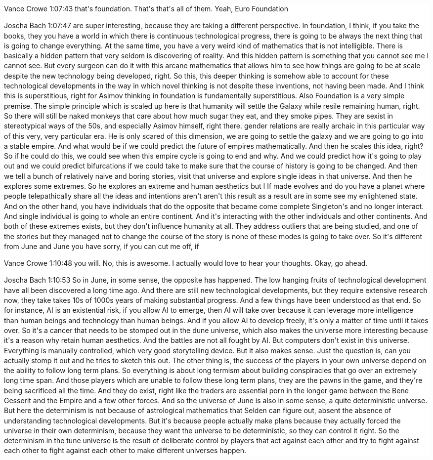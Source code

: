 Vance Crowe 1:07:43
that's foundation. That's that's all of them. Yeah, Euro Foundation

Joscha Bach 1:07:47
are super interesting, because they are taking a different perspective. In foundation, I think, if you take the books, they you have a world in which there is continuous technological progress, there is going to be always the next thing that is going to change everything. At the same time, you have a very weird kind of mathematics that is not intelligible. There is basically a hidden pattern that very seldom is discovering of reality. And this hidden pattern is something that you cannot see me I cannot see. But every surgeon can do it with this arcane mathematics that allows him to see how things are going to be at scale despite the new technology being developed, right. So this, this deeper thinking is somehow able to account for these technological developments in the way in which novel thinking is not despite these inventions, not having been made. And I think this is superstitious, right for Asimov thinking in foundation is fundamentally superstitious. Also Foundation is a very simple premise. The simple principle which is scaled up here is that humanity will settle the Galaxy while resile remaining human, right. So there will still be naked monkeys that care about how much sugar they eat, and they smoke pipes. They are sexist in stereotypical ways of the 50s, and especially Asimov himself, right there. gender relations are really archaic in this particular way of this very, very particular era. He is only scared of this dimension, we are going to settle the galaxy and we are going to go into a stable empire. And what would be if we could predict the future of empires mathematically. And then he scales this idea, right? So if he could do this, we could see when this empire cycle is going to end and why. And we could predict how it's going to play out and we could predict bifurcations if we could take to make sure that the course of history is going to be changed. And then we tell a bunch of relatively naive and boring stories, visit that universe and explore single ideas in that universe. And then he explores some extremes. So he explores an extreme and human aesthetics but I If made evolves and do you have a planet where people telepathically share all the ideas and intentions aren't aren't this result as a result are in some see my enlightened state. And on the other hand, you have individuals that do the opposite that became come complete Singleton's and no longer interact. And single individual is going to whole an entire continent. And it's interacting with the other individuals and other continents. And both of these extremes exists, but they don't influence humanity at all. They address outliers that are being studied, and one of the stories but they managed not to change the course of the story is none of these modes is going to take over. So it's different from June and June you have sorry, if you can cut me off, if

Vance Crowe 1:10:48
you will. No, this is awesome. I actually would love to hear your thoughts. Okay, go ahead.

Joscha Bach 1:10:53
So in June, in some sense, the opposite has happened. The low hanging fruits of technological development have all been discovered a long time ago. And there are still new technological developments, but they require extensive research now, they take takes 10s of 1000s years of making substantial progress. And a few things have been understood as that end. So for instance, AI is an existential risk, if you allow AI to emerge, then AI will take over because it can leverage more intelligence than human beings and technology than human beings. And if you allow AI to develop freely, it's only a matter of time until it takes over. So it's a cancer that needs to be stomped out in the dune universe, which also makes the universe more interesting because it's a reason why retain human aesthetics. And the battles are not all fought by AI. But computers don't exist in this universe. Everything is manually controlled, which very good storytelling device. But it also makes sense. Just the question is, can you actually stomp it out and he tries to sketch this out. The other thing is, the success of the players in your own universe depend on the ability to follow long term plans. So everything is about long termism about building conspiracies that go over an extremely long time span. And those players which are unable to follow these long term plans, they are the pawns in the game, and they're being sacrificed all the time. And they do exist, right like the traders are essential porn in the longer game between the Bene Gesserit and the Empire and a few other forces. And so the universe of June is also in some sense, a quite deterministic universe. But here the determinism is not because of astrological mathematics that Selden can figure out, absent the absence of understanding technological developments. But it's because people actually make plans because they actually forced the universe in their own determinism, because they want the universe to be deterministic, so they can control it right. So the determinism in the tune universe is the result of deliberate control by players that act against each other and try to fight against each other to fight against each other to make different universes happen.
